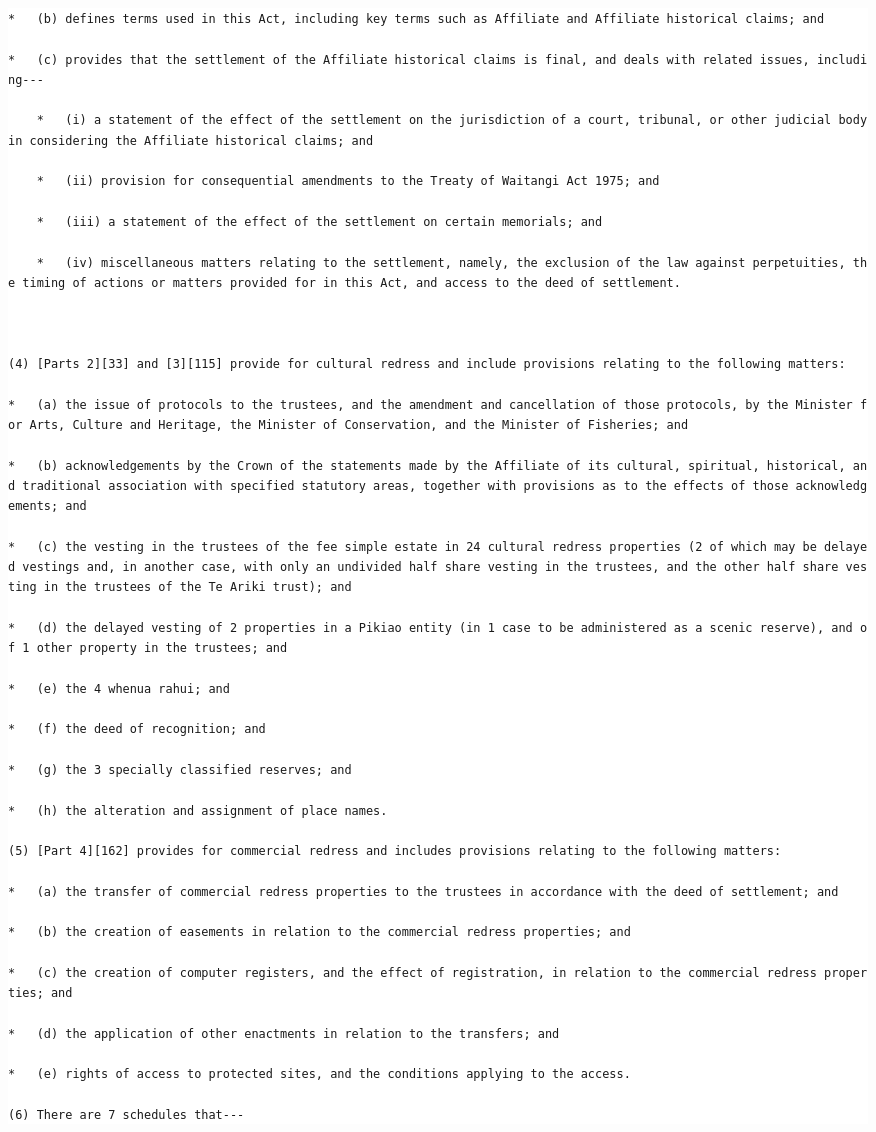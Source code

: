     *   (b) defines terms used in this Act, including key terms such as Affiliate and Affiliate historical claims; and
    
    *   (c) provides that the settlement of the Affiliate historical claims is final, and deals with related issues, including---
            
        *   (i) a statement of the effect of the settlement on the jurisdiction of a court, tribunal, or other judicial body in considering the Affiliate historical claims; and
        
        *   (ii) provision for consequential amendments to the Treaty of Waitangi Act 1975; and
        
        *   (iii) a statement of the effect of the settlement on certain memorials; and
        
        *   (iv) miscellaneous matters relating to the settlement, namely, the exclusion of the law against perpetuities, the timing of actions or matters provided for in this Act, and access to the deed of settlement.
        
        
    
    (4) [Parts 2][33] and [3][115] provide for cultural redress and include provisions relating to the following matters:
        
    *   (a) the issue of protocols to the trustees, and the amendment and cancellation of those protocols, by the Minister for Arts, Culture and Heritage, the Minister of Conservation, and the Minister of Fisheries; and
    
    *   (b) acknowledgements by the Crown of the statements made by the Affiliate of its cultural, spiritual, historical, and traditional association with specified statutory areas, together with provisions as to the effects of those acknowledgements; and
    
    *   (c) the vesting in the trustees of the fee simple estate in 24 cultural redress properties (2 of which may be delayed vestings and, in another case, with only an undivided half share vesting in the trustees, and the other half share vesting in the trustees of the Te Ariki trust); and
    
    *   (d) the delayed vesting of 2 properties in a Pikiao entity (in 1 case to be administered as a scenic reserve), and of 1 other property in the trustees; and
    
    *   (e) the 4 whenua rahui; and
    
    *   (f) the deed of recognition; and
    
    *   (g) the 3 specially classified reserves; and
    
    *   (h) the alteration and assignment of place names.
    
    (5) [Part 4][162] provides for commercial redress and includes provisions relating to the following matters:
        
    *   (a) the transfer of commercial redress properties to the trustees in accordance with the deed of settlement; and
    
    *   (b) the creation of easements in relation to the commercial redress properties; and
    
    *   (c) the creation of computer registers, and the effect of registration, in relation to the commercial redress properties; and
    
    *   (d) the application of other enactments in relation to the transfers; and
    
    *   (e) rights of access to protected sites, and the conditions applying to the access.
    
    (6) There are 7 schedules that---
        